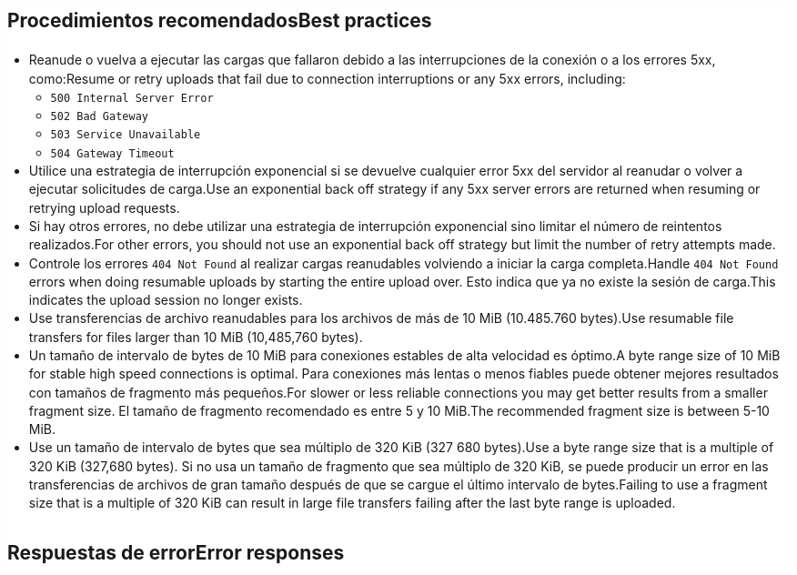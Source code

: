 ## <a name="best-practices"></a><span data-ttu-id="e9ce9-205">Procedimientos recomendados</span><span class="sxs-lookup"><span data-stu-id="e9ce9-205">Best practices</span></span>

* <span data-ttu-id="e9ce9-206">Reanude o vuelva a ejecutar las cargas que fallaron debido a las interrupciones de la conexión o a los errores 5xx, como:</span><span class="sxs-lookup"><span data-stu-id="e9ce9-206">Resume or retry uploads that fail due to connection interruptions or any 5xx errors, including:</span></span>
  * `500 Internal Server Error`
  * `502 Bad Gateway`
  * `503 Service Unavailable`
  * `504 Gateway Timeout`
* <span data-ttu-id="e9ce9-207">Utilice una estrategia de interrupción exponencial si se devuelve cualquier error 5xx del servidor al reanudar o volver a ejecutar solicitudes de carga.</span><span class="sxs-lookup"><span data-stu-id="e9ce9-207">Use an exponential back off strategy if any 5xx server errors are returned when resuming or retrying upload requests.</span></span>
* <span data-ttu-id="e9ce9-208">Si hay otros errores, no debe utilizar una estrategia de interrupción exponencial sino limitar el número de reintentos realizados.</span><span class="sxs-lookup"><span data-stu-id="e9ce9-208">For other errors, you should not use an exponential back off strategy but limit the number of retry attempts made.</span></span>
* <span data-ttu-id="e9ce9-209">Controle los errores `404 Not Found` al realizar cargas reanudables volviendo a iniciar la carga completa.</span><span class="sxs-lookup"><span data-stu-id="e9ce9-209">Handle `404 Not Found` errors when doing resumable uploads by starting the entire upload over.</span></span> <span data-ttu-id="e9ce9-210">Esto indica que ya no existe la sesión de carga.</span><span class="sxs-lookup"><span data-stu-id="e9ce9-210">This indicates the upload session no longer exists.</span></span>
* <span data-ttu-id="e9ce9-211">Use transferencias de archivo reanudables para los archivos de más de 10 MiB (10.485.760 bytes).</span><span class="sxs-lookup"><span data-stu-id="e9ce9-211">Use resumable file transfers for files larger than 10 MiB (10,485,760 bytes).</span></span>
* <span data-ttu-id="e9ce9-212">Un tamaño de intervalo de bytes de 10 MiB para conexiones estables de alta velocidad es óptimo.</span><span class="sxs-lookup"><span data-stu-id="e9ce9-212">A byte range size of 10 MiB for stable high speed connections is optimal.</span></span> <span data-ttu-id="e9ce9-213">Para conexiones más lentas o menos fiables puede obtener mejores resultados con tamaños de fragmento más pequeños.</span><span class="sxs-lookup"><span data-stu-id="e9ce9-213">For slower or less reliable connections you may get better results from a smaller fragment size.</span></span> <span data-ttu-id="e9ce9-214">El tamaño de fragmento recomendado es entre 5 y 10 MiB.</span><span class="sxs-lookup"><span data-stu-id="e9ce9-214">The recommended fragment size is between 5-10 MiB.</span></span>
* <span data-ttu-id="e9ce9-215">Use un tamaño de intervalo de bytes que sea múltiplo de 320 KiB (327 680 bytes).</span><span class="sxs-lookup"><span data-stu-id="e9ce9-215">Use a byte range size that is a multiple of 320 KiB (327,680 bytes).</span></span> <span data-ttu-id="e9ce9-216">Si no usa un tamaño de fragmento que sea múltiplo de 320 KiB, se puede producir un error en las transferencias de archivos de gran tamaño después de que se cargue el último intervalo de bytes.</span><span class="sxs-lookup"><span data-stu-id="e9ce9-216">Failing to use a fragment size that is a multiple of 320 KiB can result in large file transfers failing after the last byte range is uploaded.</span></span>

## <a name="error-responses"></a><span data-ttu-id="e9ce9-217">Respuestas de error</span><span class="sxs-lookup"><span data-stu-id="e9ce9-217">Error responses</span></span>
